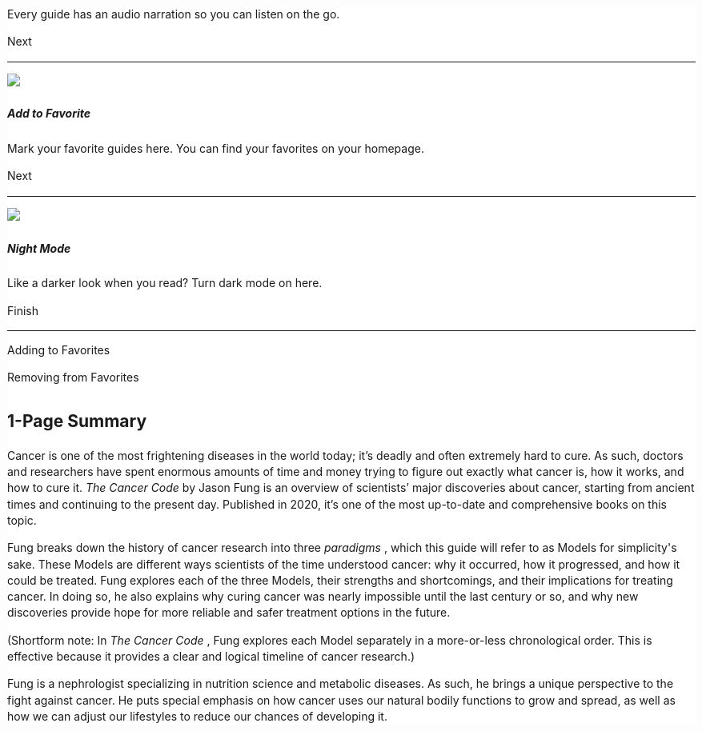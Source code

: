 Every guide has an audio narration so you can listen on the go. 

Next

  *   *   *   *   * 


![](/img/tutorial-favorite.b948300a.svg)

##### Add to Favorite

Mark your favorite guides here. You can find your favorites on your homepage. 

Next

  *   *   *   *   * 


![](/img/tutorial-night.ddd7fb5c.svg)

##### Night Mode

Like a darker look when you read? Turn dark mode on here. 

Finish

  *   *   *   *   * 


Adding to Favorites 

Removing from Favorites 

## 1-Page Summary

Cancer is one of the most frightening diseases in the world today; it’s deadly and often extremely hard to cure. As such, doctors and researchers have spent enormous amounts of time and money trying to figure out exactly what cancer is, how it works, and how to cure it. _The Cancer Code_ by Jason Fung is an overview of scientists’ major discoveries about cancer, starting from ancient times and continuing to the present day. Published in 2020, it’s one of the most up-to-date and comprehensive books on this topic.

Fung breaks down the history of cancer research into three _paradigms_ , which this guide will refer to as Models for simplicity's sake. These Models are different ways scientists of the time understood cancer: why it occurred, how it progressed, and how it could be treated. Fung explores each of the three Models, their strengths and shortcomings, and their implications for treating cancer. In doing so, he also explains why curing cancer was nearly impossible until the last century or so, and why new discoveries provide hope for more reliable and safer treatment options in the future.

(Shortform note: In _The Cancer Code_ , Fung explores each Model separately in a more-or-less chronological order. This is effective because it provides a clear and logical timeline of cancer research.)

Fung is a nephrologist specializing in nutrition science and metabolic diseases. As such, he brings a unique perspective to the fight against cancer. He puts special emphasis on how cancer uses our natural bodily functions to grow and spread, as well as how we can adjust our lifestyles to reduce our chances of developing it.
